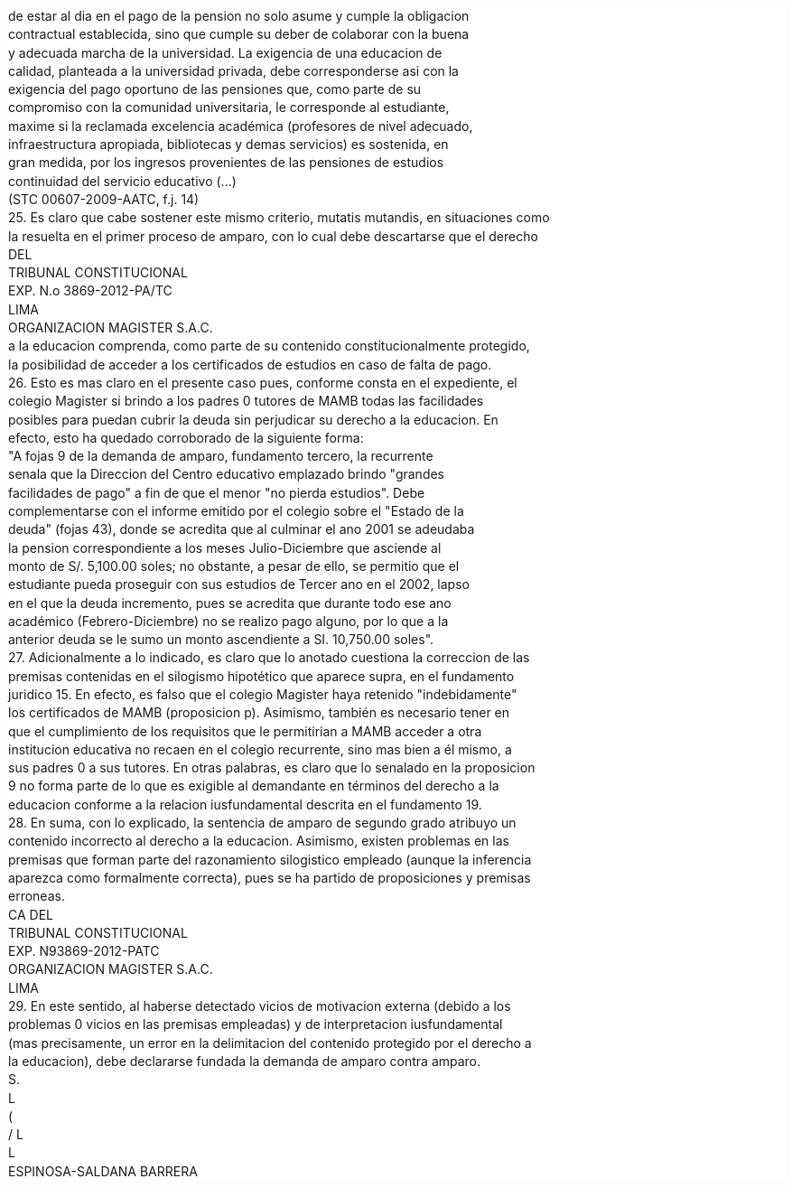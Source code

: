 de estar al dia en el pago de la pension no solo asume y cumple la obligacion  
contractual establecida, sino que cumple su deber de colaborar con la buena  
y adecuada marcha de la universidad. La exigencia de una educacion de  
calidad, planteada a la universidad privada, debe corresponderse asi con la  
exigencia del pago oportuno de las pensiones que, como parte de su  
compromiso con la comunidad universitaria, le corresponde al estudiante,  
maxime si la reclamada excelencia académica (profesores de nivel adecuado,  
infraestructura apropiada, bibliotecas y demas servicios) es sostenida, en  
gran medida, por los ingresos provenientes de las pensiones de estudios  
continuidad del servicio educativo (...)  
(STC 00607-2009-AATC, f.j. 14)  
25. Es claro que cabe sostener este mismo criterio, mutatis mutandis, en situaciones como  
la resuelta en el primer proceso de amparo, con lo cual debe descartarse que el derecho  
DEL  
TRIBUNAL CONSTITUCIONAL  
EXP. N.o 3869-2012-PA/TC  
LIMA  
ORGANIZACION MAGISTER S.A.C.  
a la educacion comprenda, como parte de su contenido constitucionalmente protegido,  
la posibilidad de acceder a los certificados de estudios en caso de falta de pago.  
26. Esto es mas claro en el presente caso pues, conforme consta en el expediente, el  
colegio Magister si brindo a los padres 0 tutores de MAMB todas las facilidades  
posibles para puedan cubrir la deuda sin perjudicar su derecho a la educacion. En  
efecto, esto ha quedado corroborado de la siguiente forma:  
"A fojas 9 de la demanda de amparo, fundamento tercero, la recurrente  
senala que la Direccion del Centro educativo emplazado brindo "grandes  
facilidades de pago" a fin de que el menor "no pierda estudios". Debe  
complementarse con el informe emitido por el colegio sobre el "Estado de la  
deuda" (fojas 43), donde se acredita que al culminar el ano 2001 se adeudaba  
la pension correspondiente a los meses Julio-Diciembre que asciende al  
monto de S/. 5,100.00 soles; no obstante, a pesar de ello, se permitio que el  
estudiante pueda proseguir con sus estudios de Tercer ano en el 2002, lapso  
en el que la deuda incremento, pues se acredita que durante todo ese ano  
académico (Febrero-Diciembre) no se realizo pago alguno, por lo que a la  
anterior deuda se le sumo un monto ascendiente a SI. 10,750.00 soles".  
27. Adicionalmente a lo indicado, es claro que lo anotado cuestiona la correccion de las  
premisas contenidas en el silogismo hipotético que aparece supra, en el fundamento  
juridico 15. En efecto, es falso que el colegio Magister haya retenido "indebidamente"  
los certificados de MAMB (proposicion p). Asimismo, también es necesario tener en  
que el cumplimiento de los requisitos que le permitirian a MAMB acceder a otra  
institucion educativa no recaen en el colegio recurrente, sino mas bien a él mismo, a  
sus padres 0 a sus tutores. En otras palabras, es claro que lo senalado en la proposicion  
9 no forma parte de lo que es exigible al demandante en términos del derecho a la  
educacion conforme a la relacion iusfundamental descrita en el fundamento 19.  
28. En suma, con lo explicado, la sentencia de amparo de segundo grado atribuyo un  
contenido incorrecto al derecho a la educacion. Asimismo, existen problemas en las  
premisas que forman parte del razonamiento silogistico empleado (aunque la inferencia  
aparezca como formalmente correcta), pues se ha partido de proposiciones y premisas  
erroneas.  
CA DEL  
TRIBUNAL CONSTITUCIONAL  
EXP. N93869-2012-PATC  
ORGANIZACION MAGISTER S.A.C.  
LIMA  
29. En este sentido, al haberse detectado vicios de motivacion externa (debido a los  
problemas 0 vicios en las premisas empleadas) y de interpretacion iusfundamental  
(mas precisamente, un error en la delimitacion del contenido protegido por el derecho a  
la educacion), debe declararse fundada la demanda de amparo contra amparo.  
S.  
L  
(  
/ L  
L  
ESPINOSA-SALDANA BARRERA  